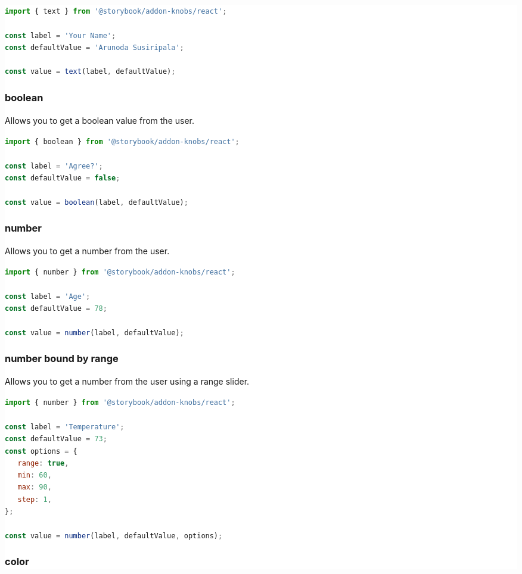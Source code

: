 ```js
import { text } from '@storybook/addon-knobs/react';

const label = 'Your Name';
const defaultValue = 'Arunoda Susiripala';

const value = text(label, defaultValue);
```

### boolean

Allows you to get a boolean value from the user.

```js
import { boolean } from '@storybook/addon-knobs/react';

const label = 'Agree?';
const defaultValue = false;

const value = boolean(label, defaultValue);
```

### number

Allows you to get a number from the user.

```js
import { number } from '@storybook/addon-knobs/react';

const label = 'Age';
const defaultValue = 78;

const value = number(label, defaultValue);
```

### number bound by range

Allows you to get a number from the user using a range slider.

```js
import { number } from '@storybook/addon-knobs/react';

const label = 'Temperature';
const defaultValue = 73;
const options = {
   range: true,
   min: 60,
   max: 90,
   step: 1,
};

const value = number(label, defaultValue, options);
```

### color

